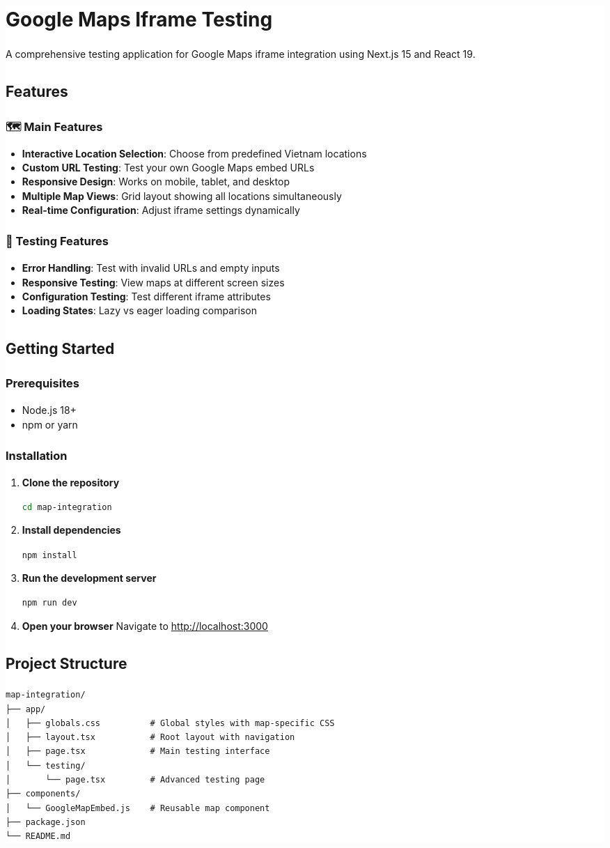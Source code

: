 # Google Maps Iframe Testing

A comprehensive testing application for Google Maps iframe integration using Next.js 15 and React 19.

## Features

### 🗺️ Main Features
- **Interactive Location Selection**: Choose from predefined Vietnam locations
- **Custom URL Testing**: Test your own Google Maps embed URLs
- **Responsive Design**: Works on mobile, tablet, and desktop
- **Multiple Map Views**: Grid layout showing all locations simultaneously
- **Real-time Configuration**: Adjust iframe settings dynamically

### 🧪 Testing Features  
- **Error Handling**: Test with invalid URLs and empty inputs
- **Responsive Testing**: View maps at different screen sizes
- **Configuration Testing**: Test different iframe attributes
- **Loading States**: Lazy vs eager loading comparison

## Getting Started

### Prerequisites
- Node.js 18+ 
- npm or yarn

### Installation

1. **Clone the repository**
   ```bash
   cd map-integration
   ```

2. **Install dependencies**
   ```bash
   npm install
   ```

3. **Run the development server**
   ```bash
   npm run dev
   ```

4. **Open your browser**
   Navigate to [http://localhost:3000](http://localhost:3000)

## Project Structure

```
map-integration/
├── app/
│   ├── globals.css          # Global styles with map-specific CSS
│   ├── layout.tsx           # Root layout with navigation
│   ├── page.tsx             # Main testing interface
│   └── testing/
│       └── page.tsx         # Advanced testing page
├── components/
│   └── GoogleMapEmbed.js    # Reusable map component
├── package.json
└── README.md
```
